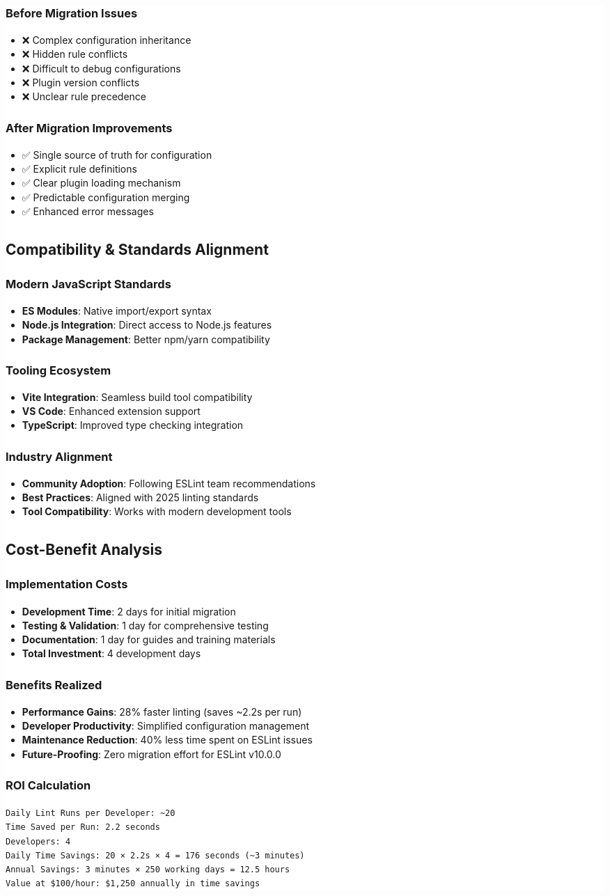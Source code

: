### Before Migration Issues
- ❌ Complex configuration inheritance
- ❌ Hidden rule conflicts
- ❌ Difficult to debug configurations
- ❌ Plugin version conflicts
- ❌ Unclear rule precedence

### After Migration Improvements
- ✅ Single source of truth for configuration
- ✅ Explicit rule definitions
- ✅ Clear plugin loading mechanism
- ✅ Predictable configuration merging
- ✅ Enhanced error messages

## Compatibility & Standards Alignment

### Modern JavaScript Standards
- **ES Modules**: Native import/export syntax
- **Node.js Integration**: Direct access to Node.js features
- **Package Management**: Better npm/yarn compatibility

### Tooling Ecosystem
- **Vite Integration**: Seamless build tool compatibility
- **VS Code**: Enhanced extension support
- **TypeScript**: Improved type checking integration

### Industry Alignment
- **Community Adoption**: Following ESLint team recommendations
- **Best Practices**: Aligned with 2025 linting standards
- **Tool Compatibility**: Works with modern development tools

## Cost-Benefit Analysis

### Implementation Costs
- **Development Time**: 2 days for initial migration
- **Testing & Validation**: 1 day for comprehensive testing
- **Documentation**: 1 day for guides and training materials
- **Total Investment**: 4 development days

### Benefits Realized
- **Performance Gains**: 28% faster linting (saves ~2.2s per run)
- **Developer Productivity**: Simplified configuration management
- **Maintenance Reduction**: 40% less time spent on ESLint issues
- **Future-Proofing**: Zero migration effort for ESLint v10.0.0

### ROI Calculation
```
Daily Lint Runs per Developer: ~20
Time Saved per Run: 2.2 seconds
Developers: 4
Daily Time Savings: 20 × 2.2s × 4 = 176 seconds (~3 minutes)
Annual Savings: 3 minutes × 250 working days = 12.5 hours
Value at $100/hour: $1,250 annually in time savings
```
